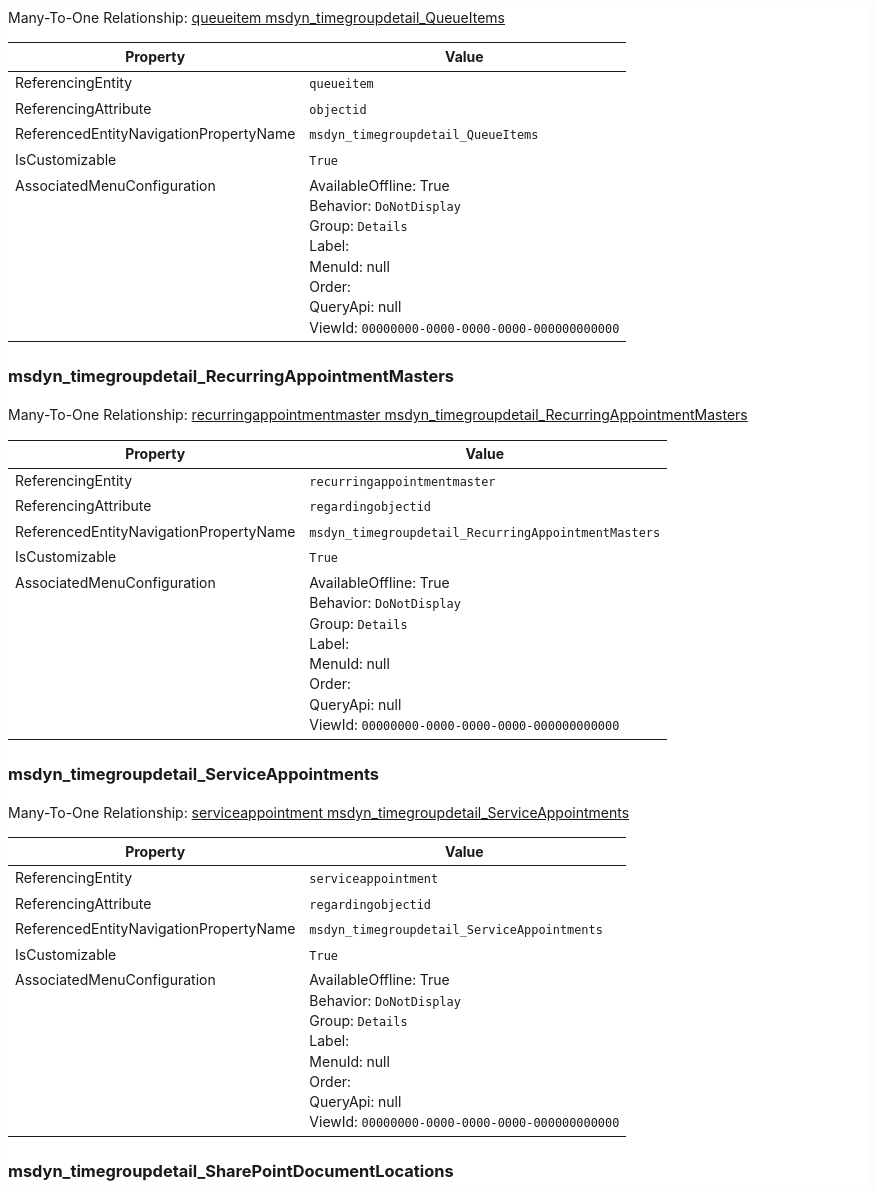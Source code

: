 Many-To-One Relationship: [queueitem msdyn_timegroupdetail_QueueItems](queueitem.md#BKMK_msdyn_timegroupdetail_QueueItems)

|Property|Value|
|---|---|
|ReferencingEntity|`queueitem`|
|ReferencingAttribute|`objectid`|
|ReferencedEntityNavigationPropertyName|`msdyn_timegroupdetail_QueueItems`|
|IsCustomizable|`True`|
|AssociatedMenuConfiguration|AvailableOffline: True<br />Behavior: `DoNotDisplay`<br />Group: `Details`<br />Label: <br />MenuId: null<br />Order: <br />QueryApi: null<br />ViewId: `00000000-0000-0000-0000-000000000000`|

### <a name="BKMK_msdyn_timegroupdetail_RecurringAppointmentMasters"></a> msdyn_timegroupdetail_RecurringAppointmentMasters

Many-To-One Relationship: [recurringappointmentmaster msdyn_timegroupdetail_RecurringAppointmentMasters](recurringappointmentmaster.md#BKMK_msdyn_timegroupdetail_RecurringAppointmentMasters)

|Property|Value|
|---|---|
|ReferencingEntity|`recurringappointmentmaster`|
|ReferencingAttribute|`regardingobjectid`|
|ReferencedEntityNavigationPropertyName|`msdyn_timegroupdetail_RecurringAppointmentMasters`|
|IsCustomizable|`True`|
|AssociatedMenuConfiguration|AvailableOffline: True<br />Behavior: `DoNotDisplay`<br />Group: `Details`<br />Label: <br />MenuId: null<br />Order: <br />QueryApi: null<br />ViewId: `00000000-0000-0000-0000-000000000000`|

### <a name="BKMK_msdyn_timegroupdetail_ServiceAppointments"></a> msdyn_timegroupdetail_ServiceAppointments

Many-To-One Relationship: [serviceappointment msdyn_timegroupdetail_ServiceAppointments](serviceappointment.md#BKMK_msdyn_timegroupdetail_ServiceAppointments)

|Property|Value|
|---|---|
|ReferencingEntity|`serviceappointment`|
|ReferencingAttribute|`regardingobjectid`|
|ReferencedEntityNavigationPropertyName|`msdyn_timegroupdetail_ServiceAppointments`|
|IsCustomizable|`True`|
|AssociatedMenuConfiguration|AvailableOffline: True<br />Behavior: `DoNotDisplay`<br />Group: `Details`<br />Label: <br />MenuId: null<br />Order: <br />QueryApi: null<br />ViewId: `00000000-0000-0000-0000-000000000000`|

### <a name="BKMK_msdyn_timegroupdetail_SharePointDocumentLocations"></a> msdyn_timegroupdetail_SharePointDocumentLocations
